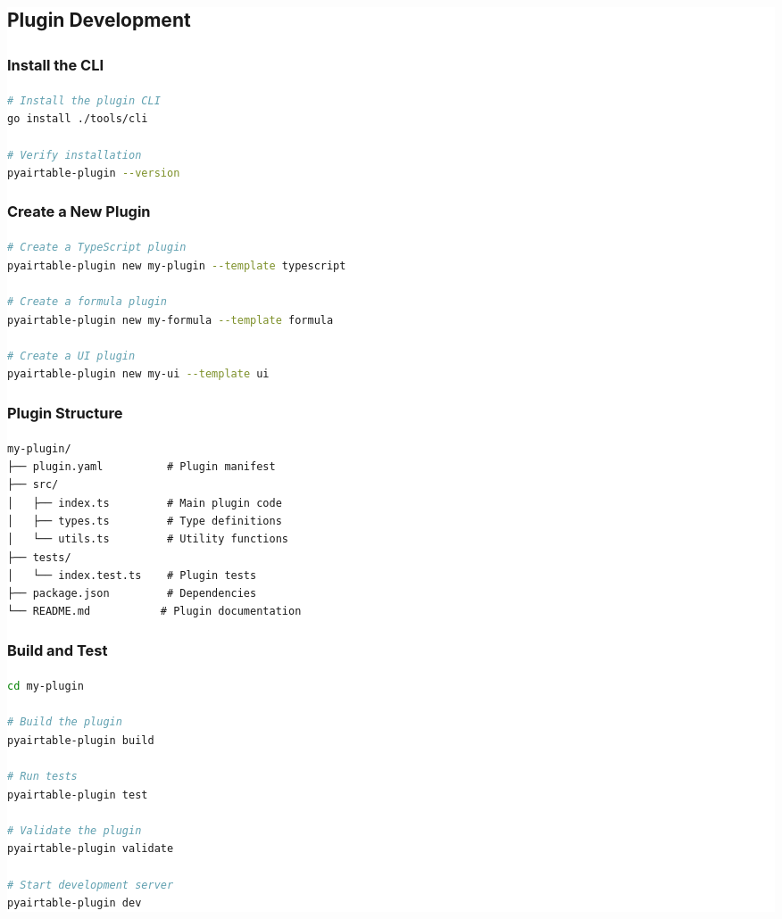 ## Plugin Development

### Install the CLI

```bash
# Install the plugin CLI
go install ./tools/cli

# Verify installation
pyairtable-plugin --version
```

### Create a New Plugin

```bash
# Create a TypeScript plugin
pyairtable-plugin new my-plugin --template typescript

# Create a formula plugin
pyairtable-plugin new my-formula --template formula

# Create a UI plugin
pyairtable-plugin new my-ui --template ui
```

### Plugin Structure

```
my-plugin/
├── plugin.yaml          # Plugin manifest
├── src/
│   ├── index.ts         # Main plugin code
│   ├── types.ts         # Type definitions
│   └── utils.ts         # Utility functions
├── tests/
│   └── index.test.ts    # Plugin tests
├── package.json         # Dependencies
└── README.md           # Plugin documentation
```

### Build and Test

```bash
cd my-plugin

# Build the plugin
pyairtable-plugin build

# Run tests
pyairtable-plugin test

# Validate the plugin
pyairtable-plugin validate

# Start development server
pyairtable-plugin dev
```
